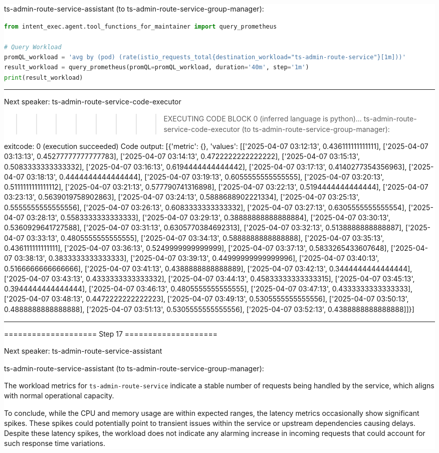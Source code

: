ts-admin-route-service-assistant (to ts-admin-route-service-group-manager):

```python
from intent_exec.agent.tool_functions_for_maintainer import query_prometheus

# Query Workload
promQL_workload = 'avg by (pod) (rate(istio_requests_total{destination_workload="ts-admin-route-service"}[1m]))'
result_workload = query_prometheus(promQL=promQL_workload, duration='40m', step='1m')
print(result_workload)
```

--------------------------------------------------------------------------------

Next speaker: ts-admin-route-service-code-executor


>>>>>>>> EXECUTING CODE BLOCK 0 (inferred language is python)...
ts-admin-route-service-code-executor (to ts-admin-route-service-group-manager):

exitcode: 0 (execution succeeded)
Code output: 
[{'metric': {}, 'values': [['2025-04-07 03:12:13', 0.436111111111111], ['2025-04-07 03:13:13', 0.45277777777777783], ['2025-04-07 03:14:13', 0.4722222222222222], ['2025-04-07 03:15:13', 0.5083333333333332], ['2025-04-07 03:16:13', 0.6194444444444442], ['2025-04-07 03:17:13', 0.4140277354356963], ['2025-04-07 03:18:13', 0.4444444444444444], ['2025-04-07 03:19:13', 0.6055555555555555], ['2025-04-07 03:20:13', 0.5111111111111112], ['2025-04-07 03:21:13', 0.577790741316898], ['2025-04-07 03:22:13', 0.5194444444444444], ['2025-04-07 03:23:13', 0.5639019758902863], ['2025-04-07 03:24:13', 0.5888688902221334], ['2025-04-07 03:25:13', 0.5555555555555556], ['2025-04-07 03:26:13', 0.6083333333333332], ['2025-04-07 03:27:13', 0.6305555555555554], ['2025-04-07 03:28:13', 0.5583333333333333], ['2025-04-07 03:29:13', 0.38888888888888884], ['2025-04-07 03:30:13', 0.5360929641727588], ['2025-04-07 03:31:13', 0.6305770384692313], ['2025-04-07 03:32:13', 0.5138888888888887], ['2025-04-07 03:33:13', 0.4805555555555555], ['2025-04-07 03:34:13', 0.5888888888888888], ['2025-04-07 03:35:13', 0.436111111111111], ['2025-04-07 03:36:13', 0.5249999999999999], ['2025-04-07 03:37:13', 0.5833265433607648], ['2025-04-07 03:38:13', 0.3833333333333333], ['2025-04-07 03:39:13', 0.44999999999999996], ['2025-04-07 03:40:13', 0.5166666666666666], ['2025-04-07 03:41:13', 0.4388888888888889], ['2025-04-07 03:42:13', 0.3444444444444444], ['2025-04-07 03:43:13', 0.4333333333333332], ['2025-04-07 03:44:13', 0.45833333333333315], ['2025-04-07 03:45:13', 0.3944444444444444], ['2025-04-07 03:46:13', 0.4805555555555555], ['2025-04-07 03:47:13', 0.4333333333333333], ['2025-04-07 03:48:13', 0.4472222222222223], ['2025-04-07 03:49:13', 0.5305555555555556], ['2025-04-07 03:50:13', 0.4888888888888888], ['2025-04-07 03:51:13', 0.5305555555555556], ['2025-04-07 03:52:13', 0.4388888888888888]]}]


--------------------------------------------------------------------------------
==================== Step 17 ====================

Next speaker: ts-admin-route-service-assistant

ts-admin-route-service-assistant (to ts-admin-route-service-group-manager):

The workload metrics for `ts-admin-route-service` indicate a stable number of requests being handled by the service, which aligns with normal operational capacity. 

To conclude, while the CPU and memory usage are within expected ranges, the latency metrics occasionally show significant spikes. These spikes could potentially point to transient issues within the service or upstream dependencies causing delays. Despite these latency spikes, the workload does not indicate any alarming increase in incoming requests that could account for such response time variations.
